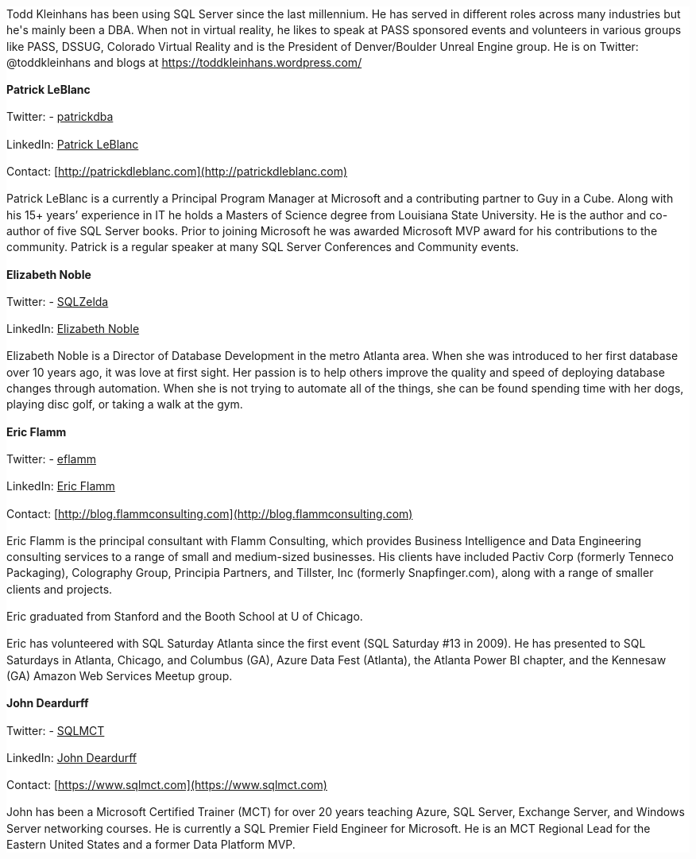 Todd Kleinhans has been using SQL Server since the last millennium. He has served in different roles across many industries but he's mainly been a DBA. When not in virtual reality, he likes to speak at PASS sponsored events and volunteers in various groups like PASS, DSSUG, Colorado Virtual Reality and is the President of Denver/Boulder Unreal Engine group. He is on Twitter: @toddkleinhans and blogs at https://toddkleinhans.wordpress.com/
 
**Patrick LeBlanc**
 
Twitter:  - [patrickdba](https://www.twitter.com/patrickdba)
 
LinkedIn: [Patrick LeBlanc](https://www.linkedin.com/in/patrickdleblanc)
 
Contact: [http://patrickdleblanc.com](http://patrickdleblanc.com)
 
Patrick LeBlanc is a currently a Principal Program Manager at Microsoft and a contributing partner to Guy in a Cube. Along with his 15+ years’ experience in IT he holds a Masters of Science degree from Louisiana State University. He is the author and co-author of five SQL Server books. Prior to joining Microsoft he was awarded Microsoft MVP award for his contributions to the community.  Patrick is a regular speaker at many SQL Server Conferences and Community events.
 
**Elizabeth Noble**
 
Twitter:  - [SQLZelda](https://www.twitter.com/SQLZelda)
 
LinkedIn: [Elizabeth Noble](https://www.linkedin.com/in/elizabeth-a-noble)
 
Elizabeth Noble is a Director of Database Development in the metro Atlanta area. When she was introduced to her first database over 10 years ago, it was love at first sight. Her passion is to help others improve the quality and speed of deploying database changes through automation. When she is not trying to automate all of the things, she can be found spending time with her dogs, playing disc golf, or taking a walk at the gym.
 
**Eric Flamm**
 
Twitter:  - [eflamm](https://www.twitter.com/eflamm)
 
LinkedIn: [Eric Flamm](http://linkedin.com/in/ericmflamm)
 
Contact: [http://blog.flammconsulting.com](http://blog.flammconsulting.com)
 
Eric Flamm is the principal consultant with Flamm Consulting, which provides Business Intelligence and Data Engineering consulting services to a range of small and medium-sized businesses.  His clients have included Pactiv Corp (formerly Tenneco Packaging), Colography Group, Principia Partners, and Tillster, Inc (formerly Snapfinger.com), along with a range of smaller clients and projects.

Eric graduated from Stanford and the Booth School at U of Chicago.

Eric has volunteered with SQL Saturday Atlanta since the first event (SQL Saturday #13 in 2009). He has presented to SQL Saturdays in  Atlanta, Chicago, and Columbus (GA), Azure Data Fest (Atlanta), the Atlanta Power BI chapter, and the Kennesaw (GA) Amazon Web Services Meetup group.
 
**John Deardurff**
 
Twitter:  - [SQLMCT](https://www.twitter.com/SQLMCT)
 
LinkedIn: [John Deardurff](http://www.linkedin.com/in/JohnDeardurff)
 
Contact: [https://www.sqlmct.com](https://www.sqlmct.com)
 
John has been a Microsoft Certified Trainer (MCT) for over 20 years teaching Azure, SQL Server, Exchange Server, and Windows Server networking courses. He is currently a SQL Premier Field Engineer for Microsoft. He is an MCT Regional Lead for the Eastern United States and a former Data Platform MVP.
 